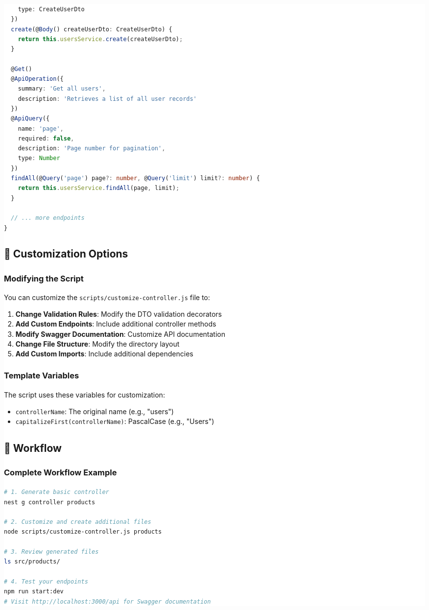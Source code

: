 ```typescript
    type: CreateUserDto
  })
  create(@Body() createUserDto: CreateUserDto) {
    return this.usersService.create(createUserDto);
  }

  @Get()
  @ApiOperation({
    summary: 'Get all users',
    description: 'Retrieves a list of all user records'
  })
  @ApiQuery({
    name: 'page',
    required: false,
    description: 'Page number for pagination',
    type: Number
  })
  findAll(@Query('page') page?: number, @Query('limit') limit?: number) {
    return this.usersService.findAll(page, limit);
  }

  // ... more endpoints
}
```

## 🎨 Customization Options

### Modifying the Script

You can customize the `scripts/customize-controller.js` file to:

1. **Change Validation Rules**: Modify the DTO validation decorators
2. **Add Custom Endpoints**: Include additional controller methods
3. **Modify Swagger Documentation**: Customize API documentation
4. **Change File Structure**: Modify the directory layout
5. **Add Custom Imports**: Include additional dependencies

### Template Variables

The script uses these variables for customization:
- `controllerName`: The original name (e.g., "users")
- `capitalizeFirst(controllerName)`: PascalCase (e.g., "Users")

## 🔄 Workflow

### Complete Workflow Example

```bash
# 1. Generate basic controller
nest g controller products

# 2. Customize and create additional files
node scripts/customize-controller.js products

# 3. Review generated files
ls src/products/

# 4. Test your endpoints
npm run start:dev
# Visit http://localhost:3000/api for Swagger documentation
```
